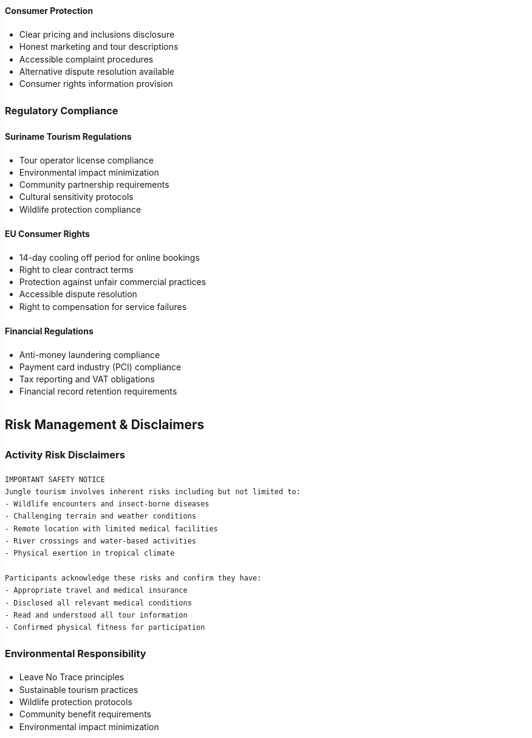 #### Consumer Protection
- Clear pricing and inclusions disclosure
- Honest marketing and tour descriptions
- Accessible complaint procedures
- Alternative dispute resolution available
- Consumer rights information provision

### Regulatory Compliance

#### Suriname Tourism Regulations
- Tour operator license compliance
- Environmental impact minimization
- Community partnership requirements
- Cultural sensitivity protocols
- Wildlife protection compliance

#### EU Consumer Rights
- 14-day cooling off period for online bookings
- Right to clear contract terms
- Protection against unfair commercial practices
- Accessible dispute resolution
- Right to compensation for service failures

#### Financial Regulations
- Anti-money laundering compliance
- Payment card industry (PCI) compliance
- Tax reporting and VAT obligations
- Financial record retention requirements

## Risk Management & Disclaimers

### Activity Risk Disclaimers
```text
IMPORTANT SAFETY NOTICE
Jungle tourism involves inherent risks including but not limited to:
- Wildlife encounters and insect-borne diseases
- Challenging terrain and weather conditions  
- Remote location with limited medical facilities
- River crossings and water-based activities
- Physical exertion in tropical climate

Participants acknowledge these risks and confirm they have:
- Appropriate travel and medical insurance
- Disclosed all relevant medical conditions
- Read and understood all tour information
- Confirmed physical fitness for participation
```

### Environmental Responsibility
- Leave No Trace principles
- Sustainable tourism practices
- Wildlife protection protocols
- Community benefit requirements
- Environmental impact minimization
